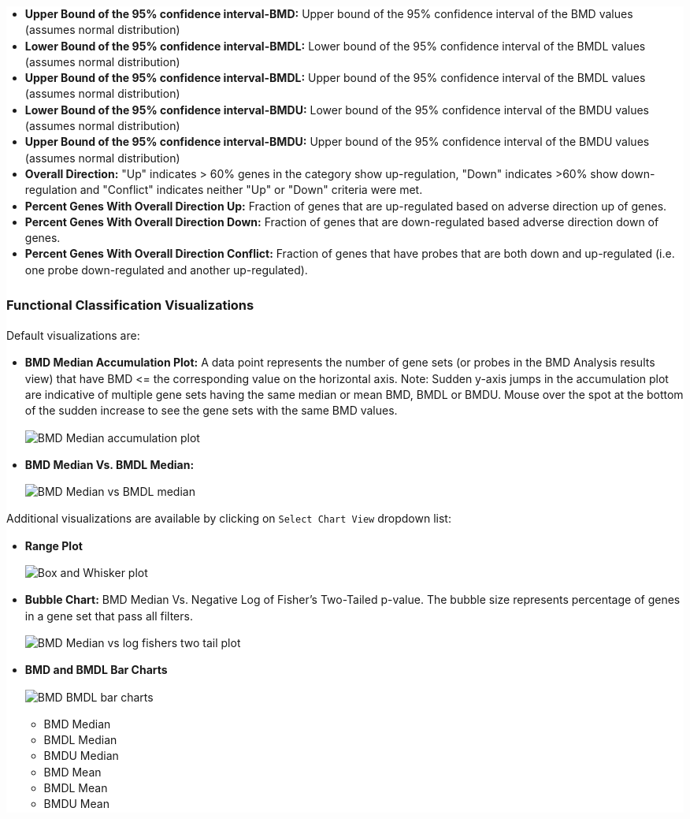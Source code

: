 - **Upper Bound of the 95% confidence interval-BMD:** Upper bound of the 95% confidence interval of the BMD values (assumes normal distribution)
- **Lower Bound of the 95% confidence interval-BMDL:** Lower bound of the 95% confidence interval of the BMDL values (assumes normal distribution)
- **Upper Bound of the 95% confidence interval-BMDL:** Upper bound of the 95% confidence interval of the BMDL values (assumes normal distribution)
- **Lower Bound of the 95% confidence interval-BMDU:** Lower bound of the 95% confidence interval of the BMDU values (assumes normal distribution)
- **Upper Bound of the 95% confidence interval-BMDU:** Upper bound of the 95% confidence interval of the BMDU values (assumes normal distribution)
- **Overall Direction:** "Up" indicates > 60% genes in the category show up-regulation, "Down" indicates >60% show down-regulation and "Conflict" indicates neither "Up" or "Down" criteria were met.
- **Percent Genes With Overall Direction Up:** Fraction of genes that are up-regulated based on adverse direction up of genes.
- **Percent Genes With Overall Direction Down:** Fraction of genes that are down-regulated based adverse direction down of genes.
- **Percent Genes With Overall Direction Conflict:** Fraction of genes that have probes that are both down and up-regulated (i.e. one probe down-regulated and another up-regulated).

### Functional Classification Visualizations

Default visualizations are:

- **BMD Median Accumulation Plot:** A data point represents the number of gene sets (or probes in the BMD Analysis results view) that have BMD &lt;= the corresponding value on the horizontal axis. Note: Sudden y-axis jumps in the accumulation plot are indicative of multiple gene sets having the same median or mean BMD, BMDL or BMDU. Mouse over the spot at the bottom of the sudden increase to see the gene sets with the same BMD values.

    ![BMD Median accumulation plot](https://raw.githubusercontent.com/auerbachs/BMDExpress-2.0/master/media/fc-charts/bmd-median-accumulation-plot.png)

- **BMD Median Vs. BMDL Median:**

    ![BMD Median vs BMDL median](https://raw.githubusercontent.com/auerbachs/BMDExpress-2.0/master/media/fc-charts/bmd-median-vs-bmdl-median.png)

Additional visualizations are available by clicking on `Select Chart View` dropdown list:

- **Range Plot**

    ![Box and Whisker plot](https://raw.githubusercontent.com/auerbachs/BMDExpress-2.0/master/media/fc-charts/box-and-whisker.png)

- **Bubble Chart:** BMD Median Vs. Negative Log of Fisher’s Two-Tailed p-value. The bubble size represents percentage of genes in a gene set that pass all filters.

    ![BMD Median vs log fishers two tail plot](https://raw.githubusercontent.com/auerbachs/BMDExpress-2.0/master/media/fc-charts/bmd-median-vs--log-fishers-two-tail.png)

- **BMD and BMDL Bar Charts**

    ![BMD BMDL bar charts](https://raw.githubusercontent.com/auerbachs/BMDExpress-2.0/master/media/fc-charts/bmd-bmdl-bar-charts.png)
    - BMD Median
    - BMDL Median
    - BMDU Median
    - BMD Mean
    - BMDL Mean
    - BMDU Mean
